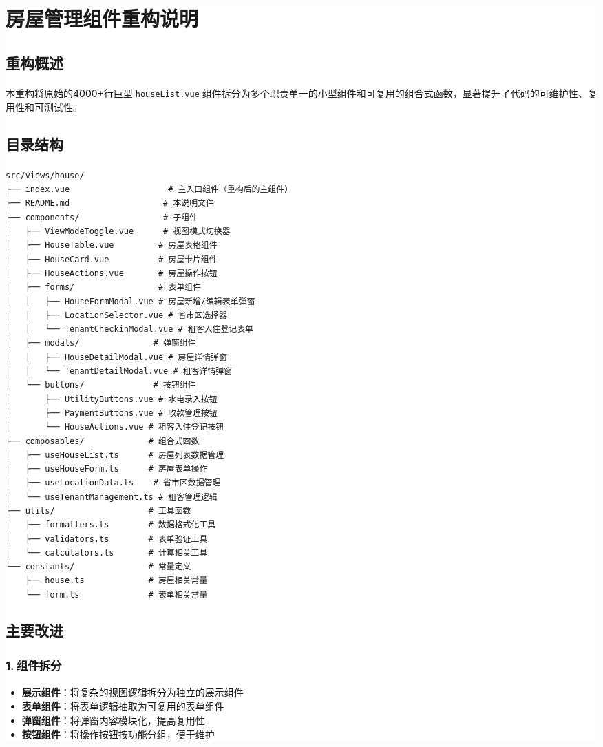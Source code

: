 # 房屋管理组件重构说明

## 重构概述

本重构将原始的4000+行巨型 `houseList.vue` 组件拆分为多个职责单一的小型组件和可复用的组合式函数，显著提升了代码的可维护性、复用性和可测试性。

## 目录结构

```
src/views/house/
├── index.vue                    # 主入口组件（重构后的主组件）
├── README.md                   # 本说明文件
├── components/                 # 子组件
│   ├── ViewModeToggle.vue      # 视图模式切换器
│   ├── HouseTable.vue         # 房屋表格组件
│   ├── HouseCard.vue          # 房屋卡片组件
│   ├── HouseActions.vue       # 房屋操作按钮
│   ├── forms/                 # 表单组件
│   │   ├── HouseFormModal.vue # 房屋新增/编辑表单弹窗
│   │   ├── LocationSelector.vue # 省市区选择器
│   │   └── TenantCheckinModal.vue # 租客入住登记表单
│   ├── modals/               # 弹窗组件
│   │   ├── HouseDetailModal.vue # 房屋详情弹窗
│   │   └── TenantDetailModal.vue # 租客详情弹窗
│   └── buttons/              # 按钮组件
│       ├── UtilityButtons.vue # 水电录入按钮
│       ├── PaymentButtons.vue # 收款管理按钮
│       └── HouseActions.vue # 租客入住登记按钮
├── composables/             # 组合式函数
│   ├── useHouseList.ts      # 房屋列表数据管理
│   ├── useHouseForm.ts      # 房屋表单操作
│   ├── useLocationData.ts    # 省市区数据管理
│   └── useTenantManagement.ts # 租客管理逻辑
├── utils/                   # 工具函数
│   ├── formatters.ts        # 数据格式化工具
│   ├── validators.ts        # 表单验证工具
│   └── calculators.ts       # 计算相关工具
└── constants/               # 常量定义
    ├── house.ts             # 房屋相关常量
    └── form.ts              # 表单相关常量
```

## 主要改进

### 1. 组件拆分
- **展示组件**：将复杂的视图逻辑拆分为独立的展示组件
- **表单组件**：将表单逻辑抽取为可复用的表单组件
- **弹窗组件**：将弹窗内容模块化，提高复用性
- **按钮组件**：将操作按钮按功能分组，便于维护
